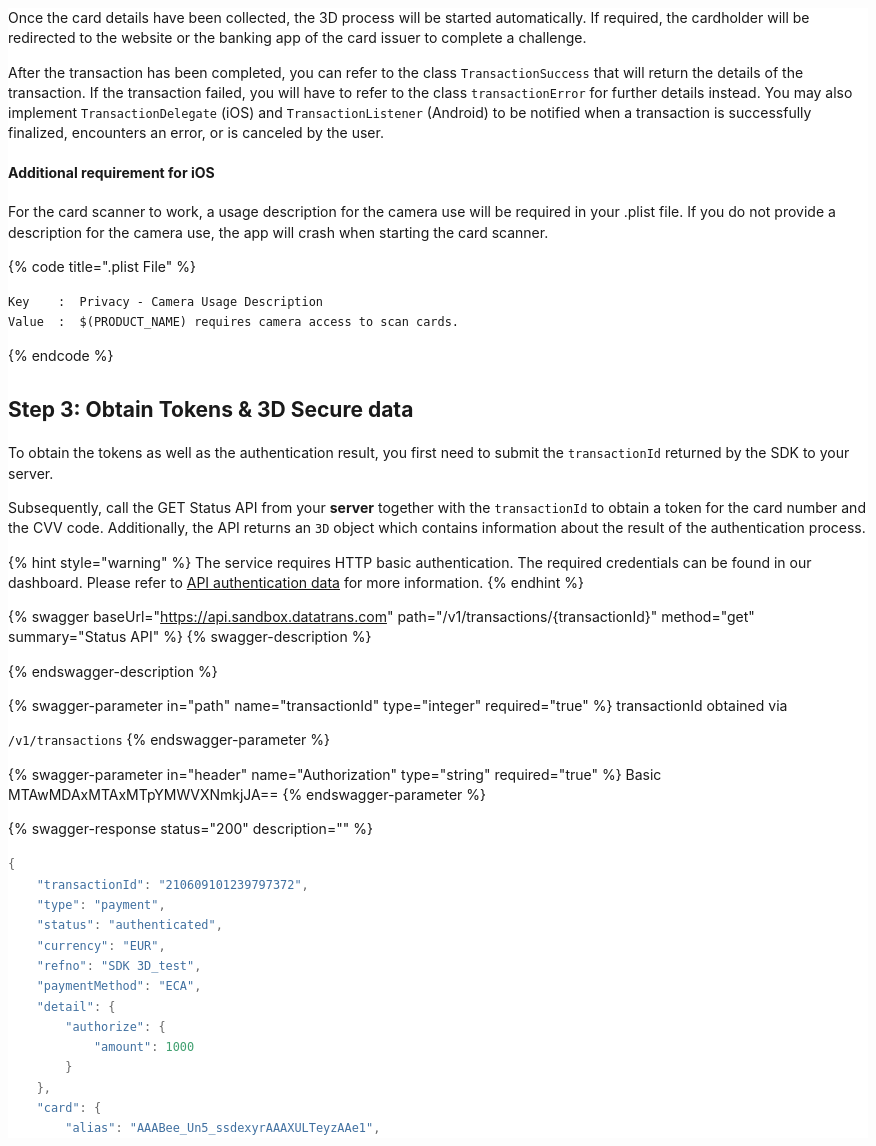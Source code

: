 Once the card details have been collected, the 3D process will be started automatically. If required, the cardholder will be redirected to the website or the banking app of the card issuer to complete a challenge.&#x20;

After the transaction has been completed, you can refer to the class `TransactionSuccess` that will return the details of the transaction. If the transaction failed, you will have to refer to the class `transactionError` for further details instead. You may also implement `TransactionDelegate` (iOS) and `TransactionListener` (Android) to be notified when a transaction is successfully finalized, encounters an error, or is canceled by the user.&#x20;

#### Additional requirement for iOS

For the card scanner to work, a usage description for the camera use will be required in your .plist file. If you do not provide a description for the camera use, the app will crash when starting the card scanner.

{% code title=".plist File" %}
```markup
Key    :  Privacy - Camera Usage Description   
Value  :  $(PRODUCT_NAME) requires camera access to scan cards.
```
{% endcode %}

## Step 3: Obtain Tokens & 3D Secure data

To obtain the tokens as well as the authentication result, you first need to submit the `transactionId` returned by the SDK to your server.&#x20;

Subsequently, call the GET Status API from your **server** together with the `transactionId` to obtain a token for the card number and the CVV code. Additionally, the API returns an `3D` object which contains information about the result of the authentication process.&#x20;

{% hint style="warning" %}
The service requires HTTP basic authentication. The required credentials can be found in our dashboard. Please refer to [API authentication data](broken-reference) for more information.&#x20;
{% endhint %}

{% swagger baseUrl="https://api.sandbox.datatrans.com" path="/v1/transactions/{transactionId}" method="get" summary="Status API" %}
{% swagger-description %}

{% endswagger-description %}

{% swagger-parameter in="path" name="transactionId" type="integer" required="true" %}
transactionId obtained via 

`/v1/transactions`
{% endswagger-parameter %}

{% swagger-parameter in="header" name="Authorization" type="string" required="true" %}
Basic MTAwMDAxMTAxMTpYMWVXNmkjJA==
{% endswagger-parameter %}

{% swagger-response status="200" description="" %}
```java
{
    "transactionId": "210609101239797372",
    "type": "payment",
    "status": "authenticated",
    "currency": "EUR",
    "refno": "SDK 3D_test",
    "paymentMethod": "ECA",
    "detail": {
        "authorize": {
            "amount": 1000
        }
    },
    "card": {
        "alias": "AAABee_Un5_ssdexyrAAAXULTeyzAAe1",
```
